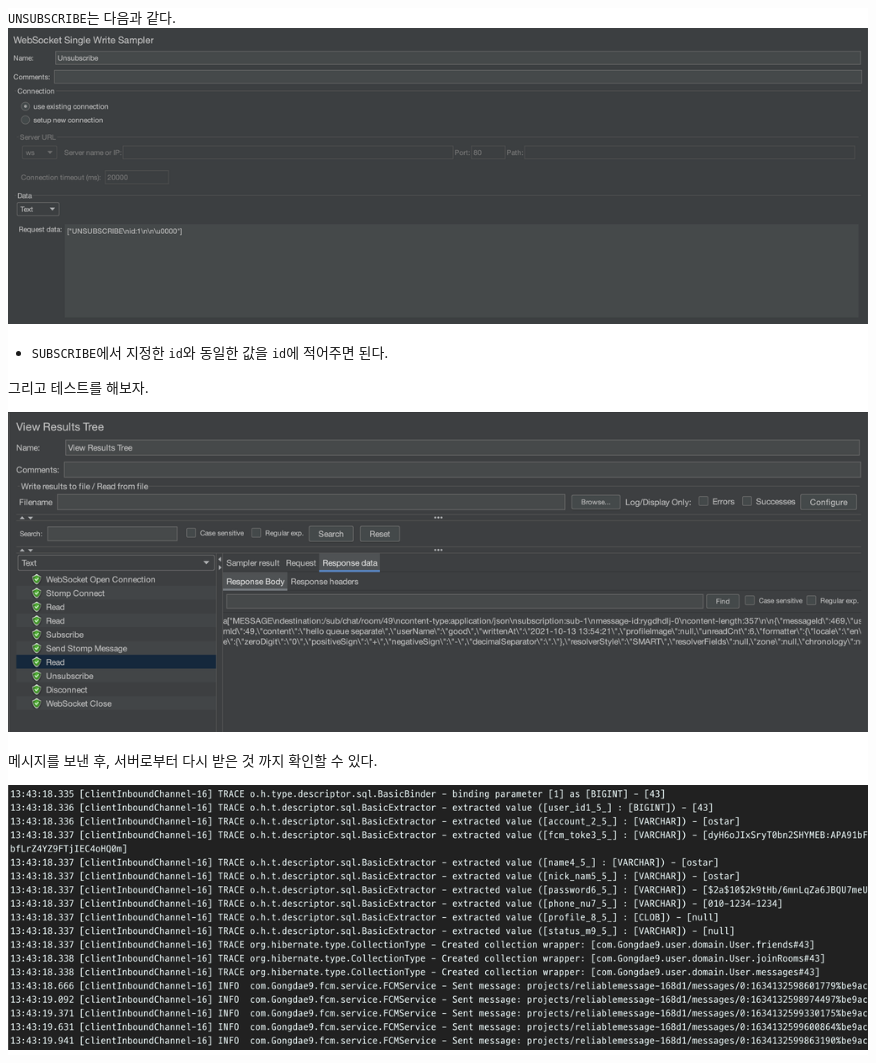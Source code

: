 `UNSUBSCRIBE`는 다음과 같다.
![](../assets/img/separate/unsubscribe-plan.png)

* `SUBSCRIBE`에서 지정한 `id`와 동일한 값을 `id`에 적어주면 된다.

그리고 테스트를 해보자.

![](../assets/img/separate/read-success-jmeter.png)

메시지를 보낸 후, 서버로부터 다시 받은 것 까지 확인할 수 있다.

![](../assets/img/separate/send-success-log.png)
